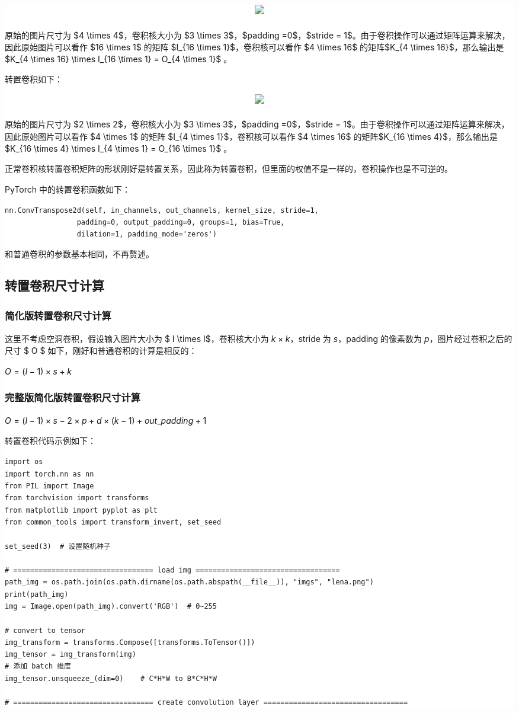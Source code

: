 <div align="center"><img src="https://image.zhangxiann.com/no_padding_no_strides.gif"/></div><br>
原始的图片尺寸为 $4 \times 4$，卷积核大小为 $3 \times 3$，$padding =0$，$stride = 1$。由于卷积操作可以通过矩阵运算来解决，因此原始图片可以看作 $16 \times 1$ 的矩阵 $I_{16 \times 1}$，卷积核可以看作 $4 \times 16$ 的矩阵$K_{4 \times 16}$，那么输出是 $K_{4 \times 16} \times I_{16 \times 1} = O_{4 \times 1}$ 。 

转置卷积如下：

<div align="center"><img src="https://image.zhangxiann.com/no_padding_no_strides_transposed.gif"/></div><br>
原始的图片尺寸为 $2 \times 2$，卷积核大小为 $3 \times 3$，$padding =0$，$stride = 1$。由于卷积操作可以通过矩阵运算来解决，因此原始图片可以看作 $4 \times 1$ 的矩阵 $I_{4 \times 1}$，卷积核可以看作 $4 \times 16$ 的矩阵$K_{16 \times 4}$，那么输出是 $K_{16 \times 4} \times I_{4 \times 1} = O_{16 \times 1}$ 。

正常卷积核转置卷积矩阵的形状刚好是转置关系，因此称为转置卷积，但里面的权值不是一样的，卷积操作也是不可逆的。



PyTorch 中的转置卷积函数如下：

```
nn.ConvTranspose2d(self, in_channels, out_channels, kernel_size, stride=1,
                 padding=0, output_padding=0, groups=1, bias=True,
                 dilation=1, padding_mode='zeros')
```

和普通卷积的参数基本相同，不再赘述。



## 转置卷积尺寸计算



### 简化版转置卷积尺寸计算

这里不考虑空洞卷积，假设输入图片大小为 $ I \times I$，卷积核大小为 $k \times k$，stride 为 $s$，padding 的像素数为 $p$，图片经过卷积之后的尺寸 $ O $ 如下，刚好和普通卷积的计算是相反的：

$O = (I-1) \times s + k$



### 完整版简化版转置卷积尺寸计算

$O = (I-1) \times s - 2 \times p + d \times (k-1) + out\_padding + 1$

转置卷积代码示例如下：

```
import os
import torch.nn as nn
from PIL import Image
from torchvision import transforms
from matplotlib import pyplot as plt
from common_tools import transform_invert, set_seed

set_seed(3)  # 设置随机种子

# ================================= load img ==================================
path_img = os.path.join(os.path.dirname(os.path.abspath(__file__)), "imgs", "lena.png")
print(path_img)
img = Image.open(path_img).convert('RGB')  # 0~255

# convert to tensor
img_transform = transforms.Compose([transforms.ToTensor()])
img_tensor = img_transform(img)
# 添加 batch 维度
img_tensor.unsqueeze_(dim=0)    # C*H*W to B*C*H*W

# ================================= create convolution layer ==================================

```